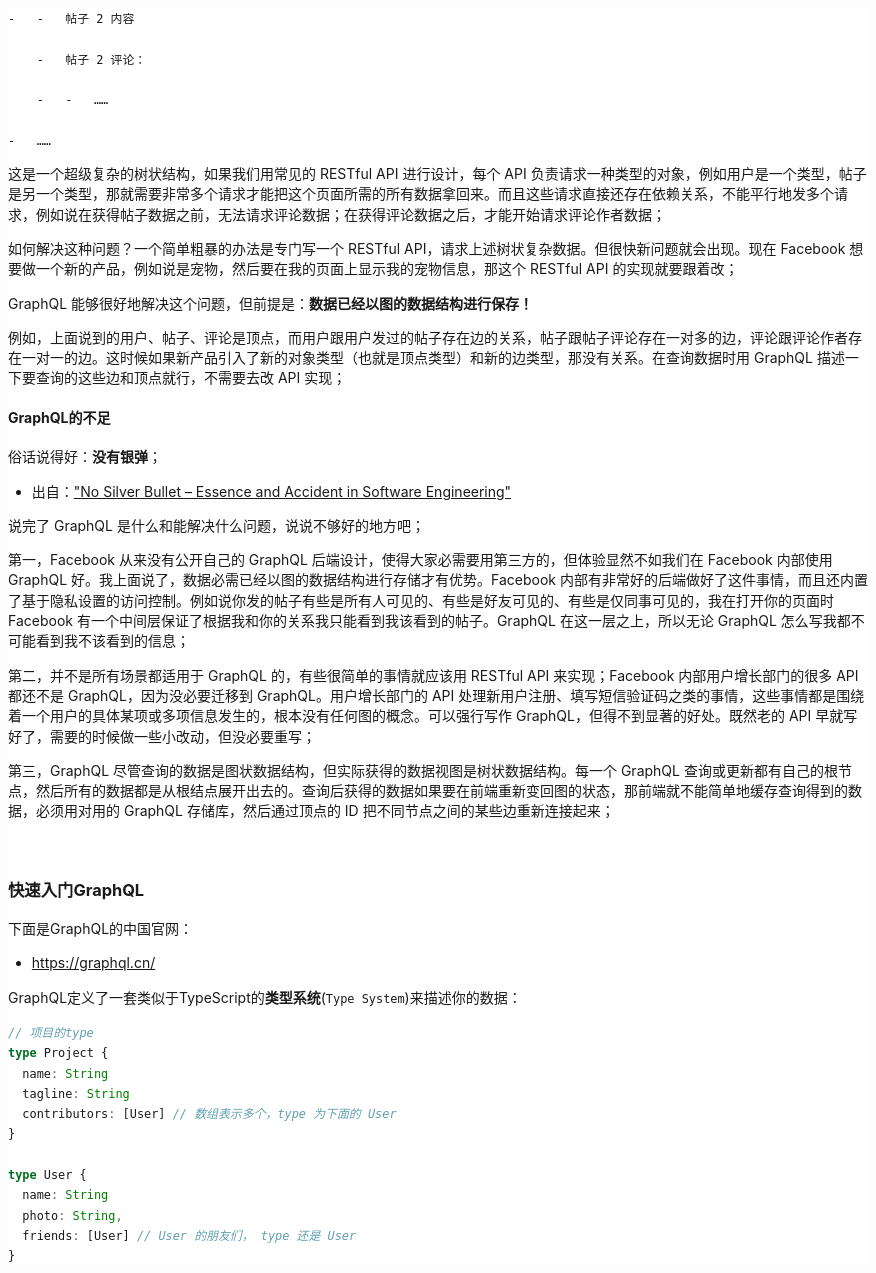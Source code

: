     -   -   帖子 2 内容

        -   帖子 2 评论：

        -   -   ……

    -   ……

这是一个超级复杂的树状结构，如果我们用常见的 RESTful API 进行设计，每个 API 负责请求一种类型的对象，例如用户是一个类型，帖子是另一个类型，那就需要非常多个请求才能把这个页面所需的所有数据拿回来。而且这些请求直接还存在依赖关系，不能平行地发多个请求，例如说在获得帖子数据之前，无法请求评论数据；在获得评论数据之后，才能开始请求评论作者数据；

如何解决这种问题？一个简单粗暴的办法是专门写一个 RESTful API，请求上述树状复杂数据。但很快新问题就会出现。现在 Facebook 想要做一个新的产品，例如说是宠物，然后要在我的页面上显示我的宠物信息，那这个 RESTful API 的实现就要跟着改；

GraphQL 能够很好地解决这个问题，但前提是：**数据已经以图的数据结构进行保存！**

例如，上面说到的用户、帖子、评论是顶点，而用户跟用户发过的帖子存在边的关系，帖子跟帖子评论存在一对多的边，评论跟评论作者存在一对一的边。这时候如果新产品引入了新的对象类型（也就是顶点类型）和新的边类型，那没有关系。在查询数据时用 GraphQL 描述一下要查询的这些边和顶点就行，不需要去改 API 实现；

#### **GraphQL的不足**

俗话说得好：**没有银弹**；

-   出自：["No Silver Bullet – Essence and Accident in Software Engineering"](https://en.wikipedia.org/wiki/No_Silver_Bullet)

说完了 GraphQL 是什么和能解决什么问题，说说不够好的地方吧；

第一，Facebook 从来没有公开自己的 GraphQL 后端设计，使得大家必需要用第三方的，但体验显然不如我们在 Facebook 内部使用 GraphQL 好。我上面说了，数据必需已经以图的数据结构进行存储才有优势。Facebook 内部有非常好的后端做好了这件事情，而且还内置了基于隐私设置的访问控制。例如说你发的帖子有些是所有人可见的、有些是好友可见的、有些是仅同事可见的，我在打开你的页面时 Facebook 有一个中间层保证了根据我和你的关系我只能看到我该看到的帖子。GraphQL 在这一层之上，所以无论 GraphQL 怎么写我都不可能看到我不该看到的信息；

第二，并不是所有场景都适用于 GraphQL 的，有些很简单的事情就应该用 RESTful API 来实现；Facebook 内部用户增长部门的很多 API 都还不是 GraphQL，因为没必要迁移到 GraphQL。用户增长部门的 API 处理新用户注册、填写短信验证码之类的事情，这些事情都是围绕着一个用户的具体某项或多项信息发生的，根本没有任何图的概念。可以强行写作 GraphQL，但得不到显著的好处。既然老的 API 早就写好了，需要的时候做一些小改动，但没必要重写；

第三，GraphQL 尽管查询的数据是图状数据结构，但实际获得的数据视图是树状数据结构。每一个 GraphQL 查询或更新都有自己的根节点，然后所有的数据都是从根结点展开出去的。查询后获得的数据如果要在前端重新变回图的状态，那前端就不能简单地缓存查询得到的数据，必须用对用的 GraphQL 存储库，然后通过顶点的 ID 把不同节点之间的某些边重新连接起来；

<br/>

### **快速入门GraphQL**

下面是GraphQL的中国官网：

-   https://graphql.cn/

GraphQL定义了一套类似于TypeScript的**类型系统**(`Type System`)来描述你的数据：

```typescript
// 项目的type
type Project {
  name: String
  tagline: String
  contributors: [User] // 数组表示多个，type 为下面的 User
}

type User {
  name: String
  photo: String,
  friends: [User] // User 的朋友们， type 还是 User
}
```
